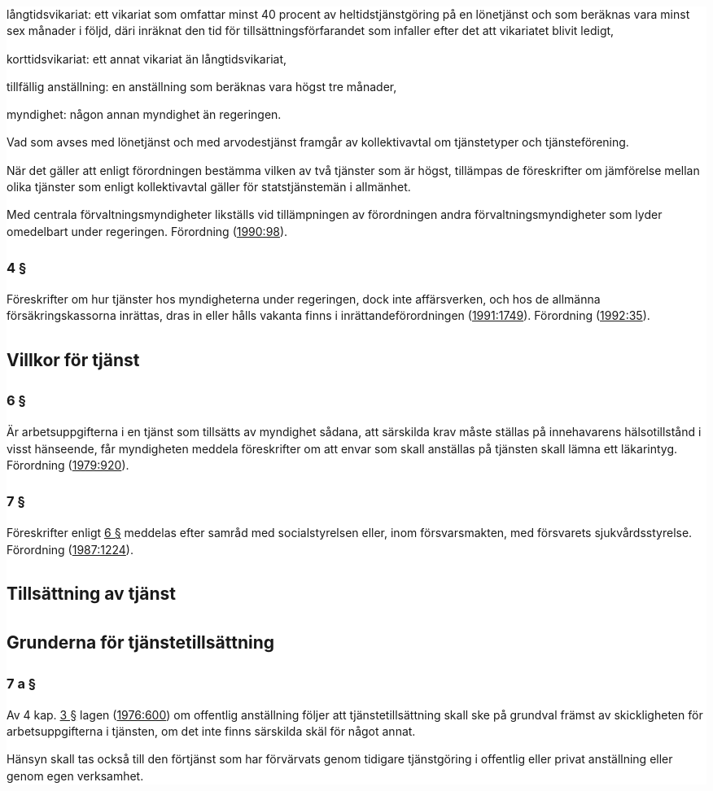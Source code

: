 långtidsvikariat:  ett vikariat som omfattar minst 40 procent av heltidstjänstgöring på en lönetjänst och som beräknas vara minst sex månader i följd, däri inräknat den tid för tillsättningsförfarandet som infaller efter det att vikariatet blivit ledigt,

korttidsvikariat:  ett annat vikariat än långtidsvikariat,

tillfällig anställning:  en anställning som beräknas vara högst tre månader,

myndighet:  någon annan myndighet än regeringen.

Vad som avses med  lönetjänst och med  arvodestjänst framgår av kollektivavtal om tjänstetyper och tjänsteförening.

När det gäller att enligt förordningen bestämma vilken av två tjänster som är högst, tillämpas de föreskrifter om jämförelse mellan olika tjänster som enligt kollektivavtal gäller för statstjänstemän i allmänhet.

Med centrala förvaltningsmyndigheter likställs vid tillämpningen av förordningen andra förvaltningsmyndigheter som lyder omedelbart under regeringen. Förordning ([1990:98](https://selex.se/eli/sfs/1990/98)).

### 4 §

Föreskrifter om hur tjänster hos myndigheterna under regeringen, dock inte affärsverken, och hos de allmänna försäkringskassorna inrättas, dras in eller hålls vakanta finns i inrättandeförordningen ([1991:1749](https://selex.se/eli/sfs/1991/1749)). Förordning ([1992:35](https://selex.se/eli/sfs/1992/35)).

## Villkor för tjänst

### 6 §

Är arbetsuppgifterna i en tjänst som tillsätts av myndighet sådana, att särskilda krav måste ställas på innehavarens hälsotillstånd i visst hänseende, får myndigheten meddela föreskrifter om att envar som skall anställas på tjänsten skall lämna ett läkarintyg. Förordning ([1979:920](https://selex.se/eli/sfs/1979/920)).

### 7 §

Föreskrifter enligt [6 §](#6) meddelas efter samråd med socialstyrelsen eller, inom försvarsmakten, med försvarets sjukvårdsstyrelse. Förordning ([1987:1224](https://selex.se/eli/sfs/1987/1224)).

## Tillsättning av tjänst

## Grunderna för tjänstetillsättning

### 7 a §

Av 4 kap. [3 §](#kap4.3) lagen ([1976:600](https://selex.se/eli/sfs/1976/600)) om offentlig anställning följer att tjänstetillsättning skall ske på grundval främst av skickligheten för arbetsuppgifterna i tjänsten, om det inte finns särskilda skäl för något annat.

Hänsyn skall tas också till den förtjänst som har förvärvats genom tidigare tjänstgöring i offentlig eller privat anställning eller genom egen verksamhet.
